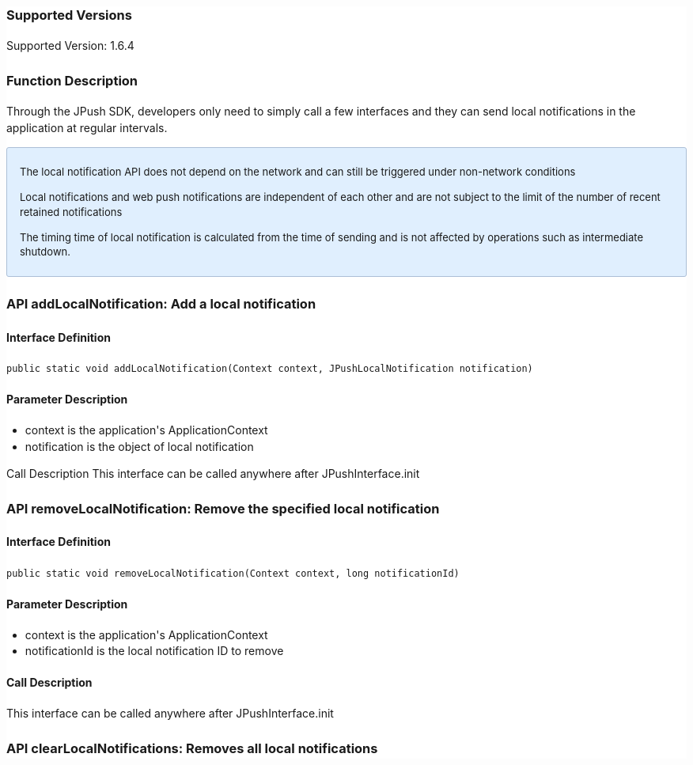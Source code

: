 ### Supported Versions

Supported Version: 1.6.4

### Function Description

Through the JPush SDK, developers only need to simply call a few interfaces and they can send local notifications in the application at regular intervals.

<div style="font-size:13px;background: #E0EFFE;border: 1px solid #ACBFD7;border-radius: 3px;padding: 8px 16px;">
<p>The local notification API does not depend on the network and can still be triggered under non-network conditions
<br>
<p>Local notifications and web push notifications are independent of each other and are not subject to the limit of the number of recent retained notifications 
<br>
<p>The timing time of local notification is calculated from the time of sending and is not affected by operations such as intermediate shutdown.
</div>


### API addLocalNotification: Add a local notification

#### Interface Definition

```
public static void addLocalNotification(Context context, JPushLocalNotification notification)
```

#### Parameter Description

+ context is the application's ApplicationContext
+ notification is the object of local notification 

Call Description
This interface can be called anywhere after JPushInterface.init

### API removeLocalNotification: Remove the specified local notification

#### Interface Definition
```
public static void removeLocalNotification(Context context, long notificationId)
```

#### Parameter Description
+ context is the application's ApplicationContext
+ notificationId is the local notification ID to remove

#### Call Description

This interface can be called anywhere after JPushInterface.init

### API clearLocalNotifications: Removes all local notifications
